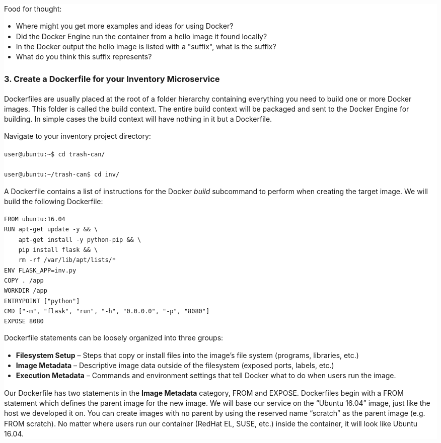 Food for thought:

- Where might you get more examples and ideas for using Docker?
- Did the Docker Engine run the container from a hello image it found locally?
- In the Docker output the hello image is listed with a "suffix", what is the suffix?
- What do you think this suffix represents?


### 3. Create a Dockerfile for your Inventory Microservice

Dockerfiles are usually placed at the root of a folder hierarchy containing everything you need to build one or more
Docker images. This folder is called the build context. The entire build context will be packaged and sent to the Docker
Engine for building. In simple cases the build context will have nothing in it but a Dockerfile.

Navigate to your inventory project directory:

```
user@ubuntu:~$ cd trash-can/

user@ubuntu:~/trash-can$ cd inv/
```

A Dockerfile contains a list of instructions for the Docker _build_ subcommand to perform when creating the target
image. We will build the following Dockerfile:

```
FROM ubuntu:16.04
RUN apt-get update -y && \
    apt-get install -y python-pip && \
    pip install flask && \
    rm -rf /var/lib/apt/lists/*
ENV FLASK_APP=inv.py    
COPY . /app
WORKDIR /app
ENTRYPOINT ["python"]
CMD ["-m", "flask", "run", "-h", "0.0.0.0", "-p", "8080"]
EXPOSE 8080
```

Dockerfile statements can be loosely organized into three groups:

* **Filesystem Setup** – Steps that copy or install files into the image’s file system (programs, libraries, etc.)
* **Image Metadata** – Descriptive image data outside of the filesystem (exposed ports, labels, etc.)
* **Execution Metadata** – Commands and environment settings that tell Docker what to do when users run the image.

Our Dockerfile has two statements in the **Image Metadata** category, FROM and EXPOSE. Dockerfiles begin with a FROM
statement which defines the parent image for the new image. We will base our service on the “Ubuntu 16.04” image, just
like the host we developed it on. You can create images with no parent by using the reserved name “scratch” as the
parent image (e.g. FROM scratch). No matter where users run our container (RedHat EL, SUSE, etc.) inside the container,
it will look like Ubuntu 16.04.


[RX-M LLC]: ../../../../cd/brand.svg "RX-M LLC"